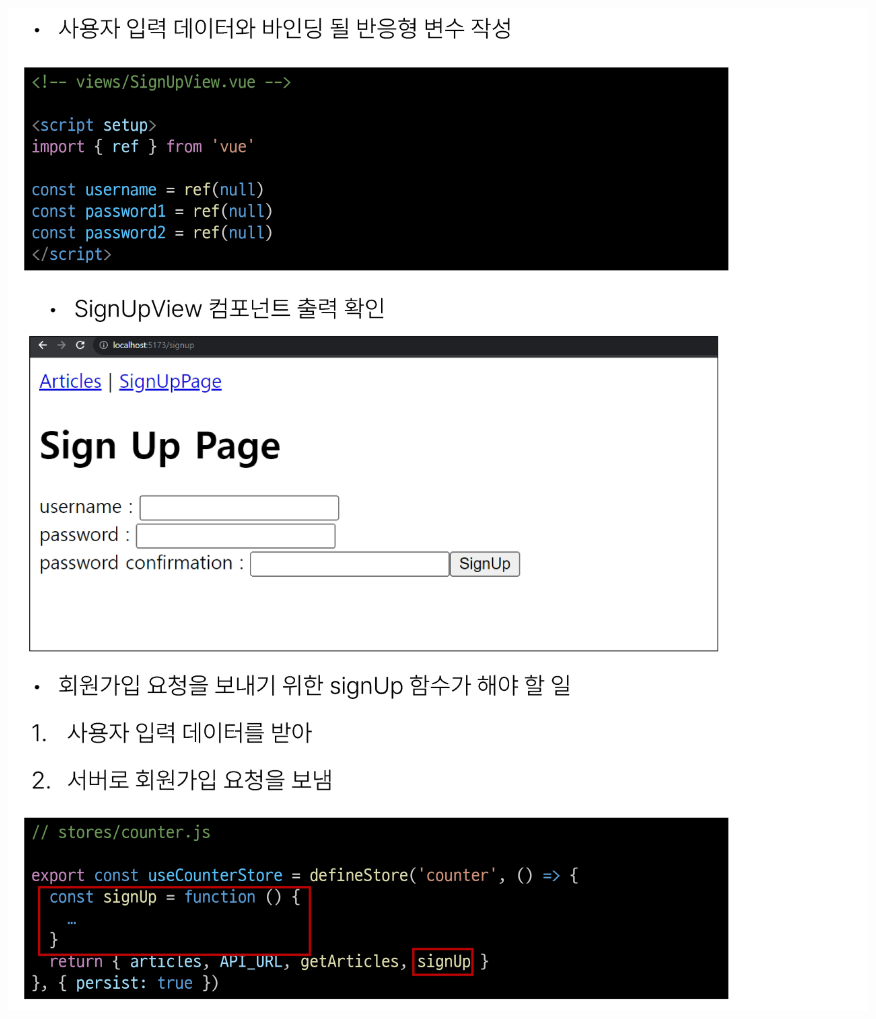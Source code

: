   ![](1115_assets/2023-11-14-20-21-04-image.png)
  ![](1115_assets/2023-11-14-20-21-12-image.png)
  ![](1115_assets/2023-11-14-20-21-20-image.png)